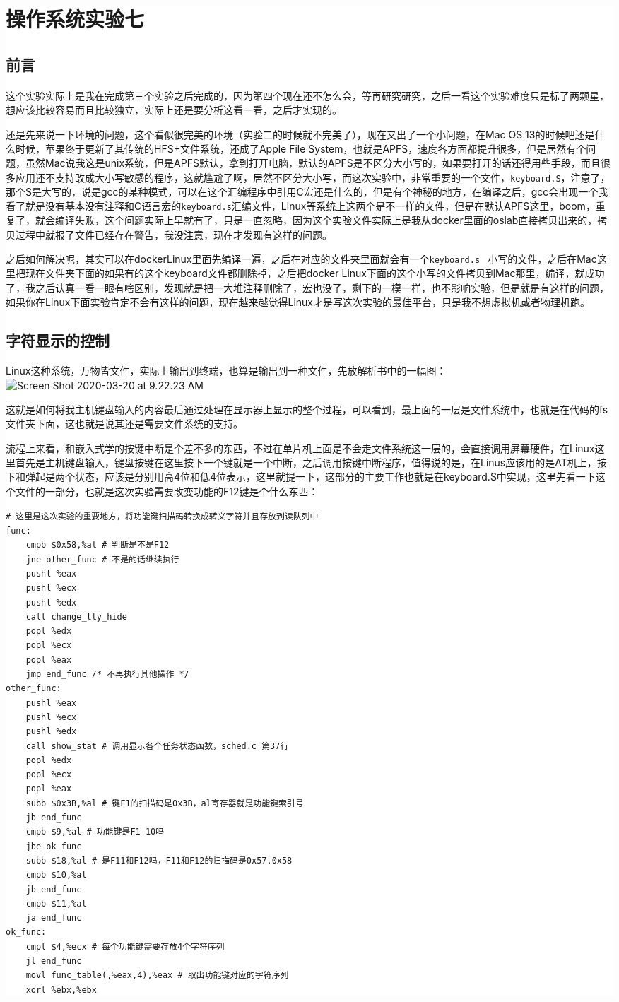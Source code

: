 # 操作系统实验七

## 前言

这个实验实际上是我在完成第三个实验之后完成的，因为第四个现在还不怎么会，等再研究研究，之后一看这个实验难度只是标了两颗星，想应该比较容易而且比较独立，实际上还是要分析这看一看，之后才实现的。

还是先来说一下环境的问题，这个看似很完美的环境（实验二的时候就不完美了），现在又出了一个小问题，在Mac OS 13的时候吧还是什么时候，苹果终于更新了其传统的HFS+文件系统，还成了Apple File System，也就是APFS，速度各方面都提升很多，但是居然有个问题，虽然Mac说我这是unix系统，但是APFS默认，拿到打开电脑，默认的APFS是不区分大小写的，如果要打开的话还得用些手段，而且很多应用还不支持改成大小写敏感的程序，这就尴尬了啊，居然不区分大小写，而这次实验中，非常重要的一个文件，`keyboard.S`，注意了，那个S是大写的，说是gcc的某种模式，可以在这个汇编程序中引用C宏还是什么的，但是有个神秘的地方，在编译之后，gcc会出现一个我看了就是没有基本没有注释和C语言宏的`keyboard.s`汇编文件，Linux等系统上这两个是不一样的文件，但是在默认APFS这里，boom，重复了，就会编译失败，这个问题实际上早就有了，只是一直忽略，因为这个实验文件实际上是我从docker里面的oslab直接拷贝出来的，拷贝过程中就报了文件已经存在警告，我没注意，现在才发现有这样的问题。

之后如何解决呢，其实可以在dockerLinux里面先编译一遍，之后在对应的文件夹里面就会有一个`keyboard.s	` 小写的文件，之后在Mac这里把现在文件夹下面的如果有的这个keyboard文件都删除掉，之后把docker Linux下面的这个小写的文件拷贝到Mac那里，编译，就成功了，我之后认真一看一眼有啥区别，发现就是把一大堆注释删除了，宏也没了，剩下的一模一样，也不影响实验，但是就是有这样的问题，如果你在Linux下面实验肯定不会有这样的问题，现在越来越觉得Linux才是写这次实验的最佳平台，只是我不想虚拟机或者物理机跑。

## 字符显示的控制

Linux这种系统，万物皆文件，实际上输出到终端，也算是输出到一种文件，先放解析书中的一幅图：
![Screen Shot 2020-03-20 at 9.22.23 AM](https://cdn.jsdelivr.net/gh/viewv/Pico//img/20200320103503.png)

这就是如何将我主机键盘输入的内容最后通过处理在显示器上显示的整个过程，可以看到，最上面的一层是文件系统中，也就是在代码的fs文件夹下面，这也就是说其还是需要文件系统的支持。

流程上来看，和嵌入式学的按键中断是个差不多的东西，不过在单片机上面是不会走文件系统这一层的，会直接调用屏幕硬件，在Linux这里首先是主机键盘输入，键盘按键在这里按下一个键就是一个中断，之后调用按键中断程序，值得说的是，在Linus应该用的是AT机上，按下和弹起是两个状态，应该是分别用高4位和低4位表示，这里就提一下，这部分的主要工作也就是在keyboard.S中实现，这里先看一下这个文件的一部分，也就是这次实验需要改变功能的F12键是个什么东西：

```assembly
# 这里是这次实验的重要地方，将功能键扫描码转换成转义字符并且存放到读队列中
func:
	cmpb $0x58,%al # 判断是不是F12
	jne other_func # 不是的话继续执行
	pushl %eax
	pushl %ecx
	pushl %edx
	call change_tty_hide
	popl %edx
	popl %ecx
	popl %eax
	jmp end_func /* 不再执行其他操作 */
other_func:
	pushl %eax
	pushl %ecx
	pushl %edx
	call show_stat # 调用显示各个任务状态函数，sched.c 第37行
	popl %edx
	popl %ecx
	popl %eax
	subb $0x3B,%al # 键F1的扫描码是0x3B，al寄存器就是功能键索引号
	jb end_func
	cmpb $9,%al # 功能键是F1-10吗
	jbe ok_func
	subb $18,%al # 是F11和F12吗，F11和F12的扫描码是0x57,0x58
	cmpb $10,%al 
	jb end_func
	cmpb $11,%al
	ja end_func
ok_func:
	cmpl $4,%ecx # 每个功能键需要存放4个字符序列
	jl end_func
	movl func_table(,%eax,4),%eax # 取出功能键对应的字符序列
	xorl %ebx,%ebx
```